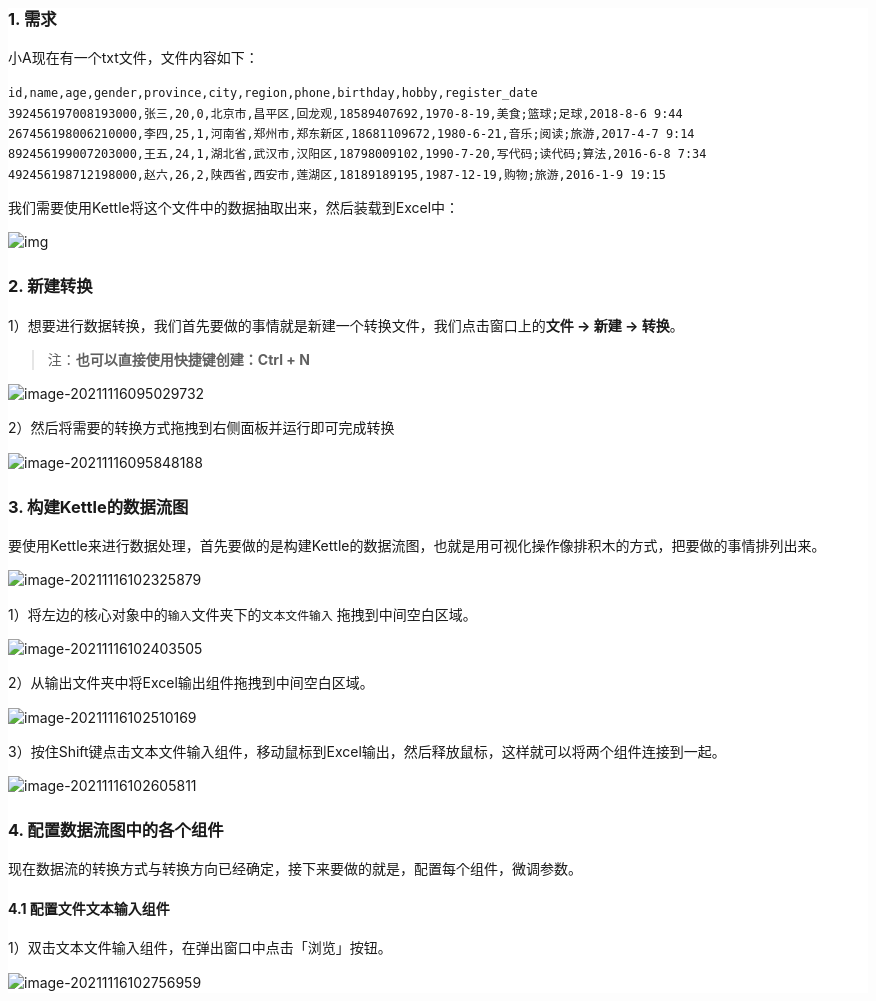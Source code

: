 ### 1. 需求

小A现在有一个txt文件，文件内容如下：

```txt
id,name,age,gender,province,city,region,phone,birthday,hobby,register_date
392456197008193000,张三,20,0,北京市,昌平区,回龙观,18589407692,1970-8-19,美食;篮球;足球,2018-8-6 9:44
267456198006210000,李四,25,1,河南省,郑州市,郑东新区,18681109672,1980-6-21,音乐;阅读;旅游,2017-4-7 9:14
892456199007203000,王五,24,1,湖北省,武汉市,汉阳区,18798009102,1990-7-20,写代码;读代码;算法,2016-6-8 7:34
492456198712198000,赵六,26,2,陕西省,西安市,莲湖区,18189189195,1987-12-19,购物;旅游,2016-1-9 19:15
```

我们需要使用Kettle将这个文件中的数据抽取出来，然后装载到Excel中：

![img](E:\黑马培训\MySQL笔记\assets\kettle-01.png)

### 2. 新建转换

1）想要进行数据转换，我们首先要做的事情就是新建一个转换文件，我们点击窗口上的**文件 → 新建 → 转换**。

> 注：**也可以直接使用快捷键创建：Ctrl + N**

![image-20211116095029732](E:\黑马培训\MySQL笔记\assets\image-20211116095029732.png)

2）然后将需要的转换方式拖拽到右侧面板并运行即可完成转换

![image-20211116095848188](E:\黑马培训\MySQL笔记\assets\image-20211116095848188.png)

### 3. 构建Kettle的数据流图

要使用Kettle来进行数据处理，首先要做的是构建Kettle的数据流图，也就是用可视化操作像排积木的方式，把要做的事情排列出来。

![image-20211116102325879](E:\黑马培训\MySQL笔记\assets\image-20211116102325879.png)

1）将左边的核心对象中的`输入`文件夹下的`文本文件输入` 拖拽到中间空白区域。

![image-20211116102403505](E:\黑马培训\MySQL笔记\assets\image-20211116102403505.png)

2）从输出文件夹中将Excel输出组件拖拽到中间空白区域。

![image-20211116102510169](E:\黑马培训\MySQL笔记\assets\image-20211116102510169.png)

3）按住Shift键点击文本文件输入组件，移动鼠标到Excel输出，然后释放鼠标，这样就可以将两个组件连接到一起。

![image-20211116102605811](E:\黑马培训\MySQL笔记\assets\image-20211116102605811.png)

### 4. 配置数据流图中的各个组件

现在数据流的转换方式与转换方向已经确定，接下来要做的就是，配置每个组件，微调参数。

#### 4.1 配置文件文本输入组件

1）双击文本文件输入组件，在弹出窗口中点击「浏览」按钮。

![image-20211116102756959](E:\黑马培训\MySQL笔记\assets\image-20211116102756959.png)
